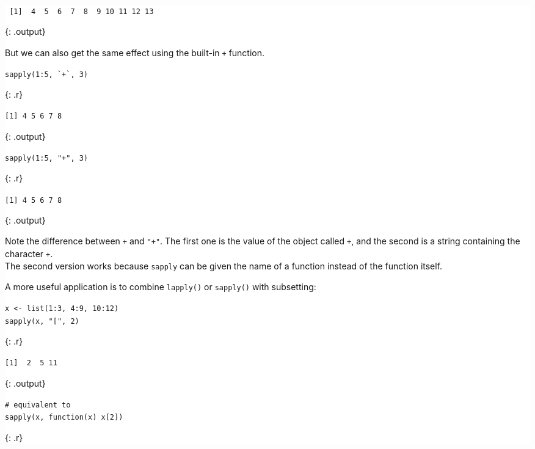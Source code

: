 

~~~
 [1]  4  5  6  7  8  9 10 11 12 13
~~~
{: .output}

But we can also get the same effect using the built-in `+` function.


~~~
sapply(1:5, `+`, 3)
~~~
{: .r}



~~~
[1] 4 5 6 7 8
~~~
{: .output}



~~~
sapply(1:5, "+", 3)
~~~
{: .r}



~~~
[1] 4 5 6 7 8
~~~
{: .output}

Note the difference between ``+`` and `"+"`.  The first one is the value of the 
object called `+`, and the second is a string containing the character `+`.  
The second version works because `sapply` can be given the name of a function 
instead of the function itself.

A more useful application is to combine `lapply()` or `sapply()` with subsetting:


~~~
x <- list(1:3, 4:9, 10:12)
sapply(x, "[", 2)
~~~
{: .r}



~~~
[1]  2  5 11
~~~
{: .output}



~~~
# equivalent to
sapply(x, function(x) x[2])
~~~
{: .r}



[man]: http://cran.r-project.org/doc/manuals/r-release/R-lang.html#Environment-objects
[chapter]: http://adv-r.had.co.nz/Environments.html
[adv-r]: http://adv-r.had.co.nz/